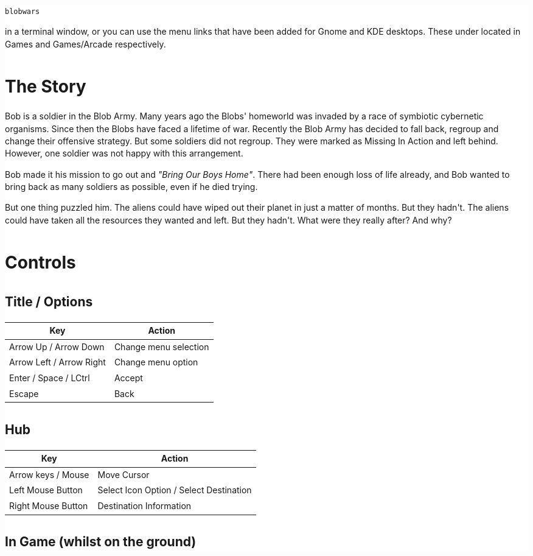     blobwars

in a terminal window, or you can use the menu links that have been added for
Gnome and KDE desktops. These under located in Games and Games/Arcade
respectively.

# The Story

Bob is a soldier in the Blob Army. Many years ago the Blobs' homeworld was
invaded by a race of symbiotic cybernetic organisms. Since then the Blobs have
faced a lifetime of war. Recently the Blob Army has decided to fall back,
regroup and change their offensive strategy. But some soldiers did not regroup.
They were marked as Missing In Action and left behind. However, one soldier was
not happy with this arrangement.

Bob made it his mission to go out and *"Bring Our Boys Home"*. There had been
enough loss of life already, and Bob wanted to bring back as many soldiers as
possible, even if he died trying.

But one thing puzzled him. The aliens could have wiped out their planet in just
a matter of months. But they hadn't. The aliens could have taken all the
resources they wanted and left. But they hadn't. What were they really after?
And why?

# Controls

## Title / Options

| Key                      | Action                |
| ------------------------ | --------------------- |
| Arrow Up / Arrow Down    | Change menu selection |
| Arrow Left / Arrow Right | Change menu option    |
| Enter / Space / LCtrl    | Accept                |
| Escape                   | Back                  |

## Hub

| Key                | Action                                  |
| ------------------ | --------------------------------------- |
| Arrow keys / Mouse | Move Cursor                             |
| Left Mouse Button  | Select Icon Option / Select Destination |
| Right Mouse Button | Destination Information                 |

## In Game (whilst on the ground)

